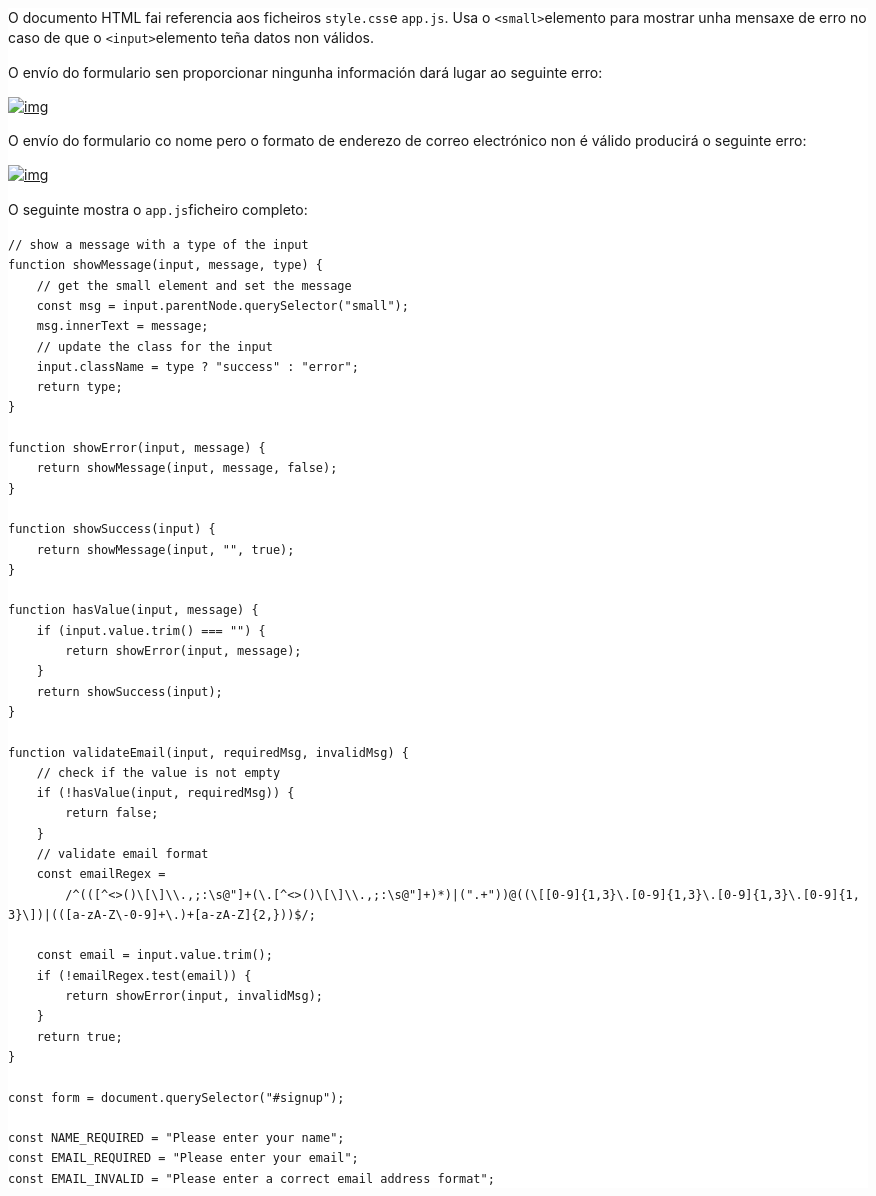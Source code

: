 O documento HTML fai referencia aos ficheiros `style.css`e `app.js`. Usa o `<small>`elemento para mostrar unha mensaxe de erro no caso de que o `<input>`elemento teña datos non válidos.

O envío do formulario sen proporcionar ningunha información dará lugar ao seguinte erro:

[![img](https://www.javascripttutorial.net/wp-content/uploads/2021/07/JavaScript-Form-Example.png)](https://www.javascripttutorial.net/wp-content/uploads/2021/07/JavaScript-Form-Example.png)

O envío do formulario co nome pero o formato de enderezo de correo electrónico non é válido producirá o seguinte erro:

[![img](https://www.javascripttutorial.net/wp-content/uploads/2021/07/JavaScript-Form-validate-email-address.png)](https://www.javascripttutorial.net/wp-content/uploads/2021/07/JavaScript-Form-validate-email-address.png)

O seguinte mostra o `app.js`ficheiro completo:

```
// show a message with a type of the input
function showMessage(input, message, type) {
	// get the small element and set the message
	const msg = input.parentNode.querySelector("small");
	msg.innerText = message;
	// update the class for the input
	input.className = type ? "success" : "error";
	return type;
}

function showError(input, message) {
	return showMessage(input, message, false);
}

function showSuccess(input) {
	return showMessage(input, "", true);
}

function hasValue(input, message) {
	if (input.value.trim() === "") {
		return showError(input, message);
	}
	return showSuccess(input);
}

function validateEmail(input, requiredMsg, invalidMsg) {
	// check if the value is not empty
	if (!hasValue(input, requiredMsg)) {
		return false;
	}
	// validate email format
	const emailRegex =
		/^(([^<>()\[\]\\.,;:\s@"]+(\.[^<>()\[\]\\.,;:\s@"]+)*)|(".+"))@((\[[0-9]{1,3}\.[0-9]{1,3}\.[0-9]{1,3}\.[0-9]{1,3}\])|(([a-zA-Z\-0-9]+\.)+[a-zA-Z]{2,}))$/;

	const email = input.value.trim();
	if (!emailRegex.test(email)) {
		return showError(input, invalidMsg);
	}
	return true;
}

const form = document.querySelector("#signup");

const NAME_REQUIRED = "Please enter your name";
const EMAIL_REQUIRED = "Please enter your email";
const EMAIL_INVALID = "Please enter a correct email address format";

```